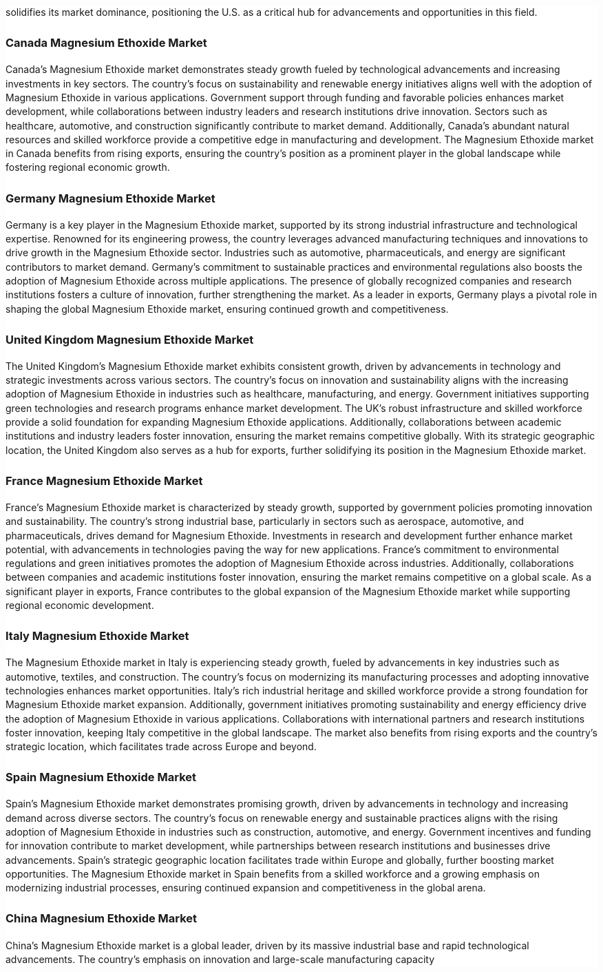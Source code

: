 solidifies its market dominance, positioning the U.S. as a critical hub for advancements and opportunities in this field.</p><h3>Canada Magnesium Ethoxide Market</h3><p>Canada&rsquo;s Magnesium Ethoxide market demonstrates steady growth fueled by technological advancements and increasing investments in key sectors. The country&rsquo;s focus on sustainability and renewable energy initiatives aligns well with the adoption of Magnesium Ethoxide in various applications. Government support through funding and favorable policies enhances market development, while collaborations between industry leaders and research institutions drive innovation. Sectors such as healthcare, automotive, and construction significantly contribute to market demand. Additionally, Canada&rsquo;s abundant natural resources and skilled workforce provide a competitive edge in manufacturing and development. The Magnesium Ethoxide market in Canada benefits from rising exports, ensuring the country&rsquo;s position as a prominent player in the global landscape while fostering regional economic growth.</p><h3>Germany Magnesium Ethoxide Market</h3><p>Germany is a key player in the Magnesium Ethoxide market, supported by its strong industrial infrastructure and technological expertise. Renowned for its engineering prowess, the country leverages advanced manufacturing techniques and innovations to drive growth in the Magnesium Ethoxide sector. Industries such as automotive, pharmaceuticals, and energy are significant contributors to market demand. Germany&rsquo;s commitment to sustainable practices and environmental regulations also boosts the adoption of Magnesium Ethoxide across multiple applications. The presence of globally recognized companies and research institutions fosters a culture of innovation, further strengthening the market. As a leader in exports, Germany plays a pivotal role in shaping the global Magnesium Ethoxide market, ensuring continued growth and competitiveness.</p><h3>United Kingdom Magnesium Ethoxide Market</h3><p>The United Kingdom&rsquo;s Magnesium Ethoxide market exhibits consistent growth, driven by advancements in technology and strategic investments across various sectors. The country&rsquo;s focus on innovation and sustainability aligns with the increasing adoption of Magnesium Ethoxide in industries such as healthcare, manufacturing, and energy. Government initiatives supporting green technologies and research programs enhance market development. The UK&rsquo;s robust infrastructure and skilled workforce provide a solid foundation for expanding Magnesium Ethoxide applications. Additionally, collaborations between academic institutions and industry leaders foster innovation, ensuring the market remains competitive globally. With its strategic geographic location, the United Kingdom also serves as a hub for exports, further solidifying its position in the Magnesium Ethoxide market.</p><h3>France Magnesium Ethoxide Market</h3><p>France&rsquo;s Magnesium Ethoxide market is characterized by steady growth, supported by government policies promoting innovation and sustainability. The country&rsquo;s strong industrial base, particularly in sectors such as aerospace, automotive, and pharmaceuticals, drives demand for Magnesium Ethoxide. Investments in research and development further enhance market potential, with advancements in technologies paving the way for new applications. France&rsquo;s commitment to environmental regulations and green initiatives promotes the adoption of Magnesium Ethoxide across industries. Additionally, collaborations between companies and academic institutions foster innovation, ensuring the market remains competitive on a global scale. As a significant player in exports, France contributes to the global expansion of the Magnesium Ethoxide market while supporting regional economic development.</p><h3>Italy Magnesium Ethoxide Market</h3><p>The Magnesium Ethoxide market in Italy is experiencing steady growth, fueled by advancements in key industries such as automotive, textiles, and construction. The country&rsquo;s focus on modernizing its manufacturing processes and adopting innovative technologies enhances market opportunities. Italy&rsquo;s rich industrial heritage and skilled workforce provide a strong foundation for Magnesium Ethoxide market expansion. Additionally, government initiatives promoting sustainability and energy efficiency drive the adoption of Magnesium Ethoxide in various applications. Collaborations with international partners and research institutions foster innovation, keeping Italy competitive in the global landscape. The market also benefits from rising exports and the country&rsquo;s strategic location, which facilitates trade across Europe and beyond.</p><h3>Spain Magnesium Ethoxide Market</h3><p>Spain&rsquo;s Magnesium Ethoxide market demonstrates promising growth, driven by advancements in technology and increasing demand across diverse sectors. The country&rsquo;s focus on renewable energy and sustainable practices aligns with the rising adoption of Magnesium Ethoxide in industries such as construction, automotive, and energy. Government incentives and funding for innovation contribute to market development, while partnerships between research institutions and businesses drive advancements. Spain&rsquo;s strategic geographic location facilitates trade within Europe and globally, further boosting market opportunities. The Magnesium Ethoxide market in Spain benefits from a skilled workforce and a growing emphasis on modernizing industrial processes, ensuring continued expansion and competitiveness in the global arena.</p><h3>China Magnesium Ethoxide Market</h3><p>China&rsquo;s Magnesium Ethoxide market is a global leader, driven by its massive industrial base and rapid technological advancements. The country&rsquo;s emphasis on innovation and large-scale manufacturing capacity